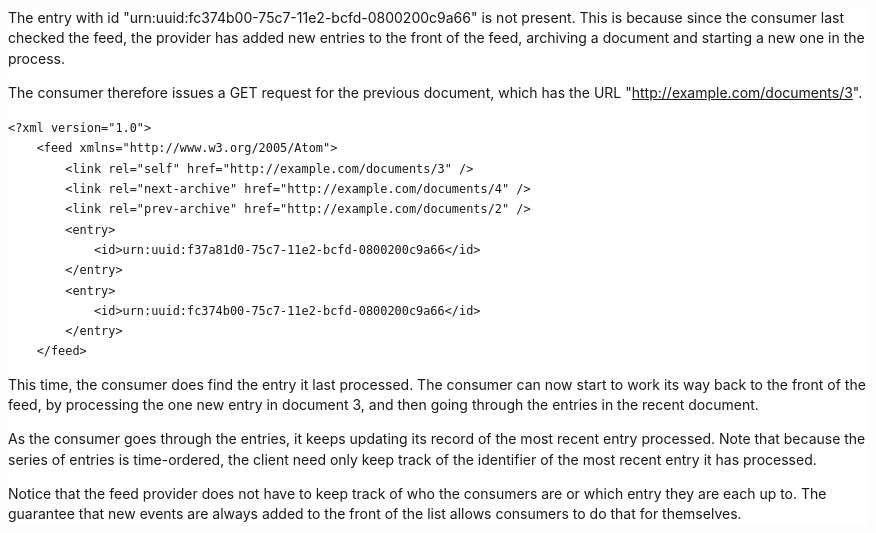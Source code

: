 The entry with id "urn:uuid:fc374b00-75c7-11e2-bcfd-0800200c9a66" is not present. This is because since the consumer last checked the feed, the provider has added new entries to the front of the feed, archiving a document and starting a new one in the process.

The consumer therefore issues a GET request for the previous document, which has the URL "http://example.com/documents/3".

    <?xml version="1.0">
        <feed xmlns="http://www.w3.org/2005/Atom">
            <link rel="self" href="http://example.com/documents/3" />
            <link rel="next-archive" href="http://example.com/documents/4" />
            <link rel="prev-archive" href="http://example.com/documents/2" />
            <entry>
                <id>urn:uuid:f37a81d0-75c7-11e2-bcfd-0800200c9a66</id>
            </entry>
            <entry>
                <id>urn:uuid:fc374b00-75c7-11e2-bcfd-0800200c9a66</id>
            </entry>
        </feed>

This time, the consumer does find the entry it last processed. The consumer can now start to work its way back to the front of the feed, by processing the one new entry in document 3, and then going through the entries in the recent document.

As the consumer goes through the entries, it keeps updating its record of the most recent entry processed. Note that because the series of entries is time-ordered, the client need only keep track of the identifier of the most recent entry it has processed.

Notice that the feed provider does not have to keep track of who the consumers are or which entry they are each up to. The guarantee that new events are always added to the front of the list allows consumers to do that for themselves.
